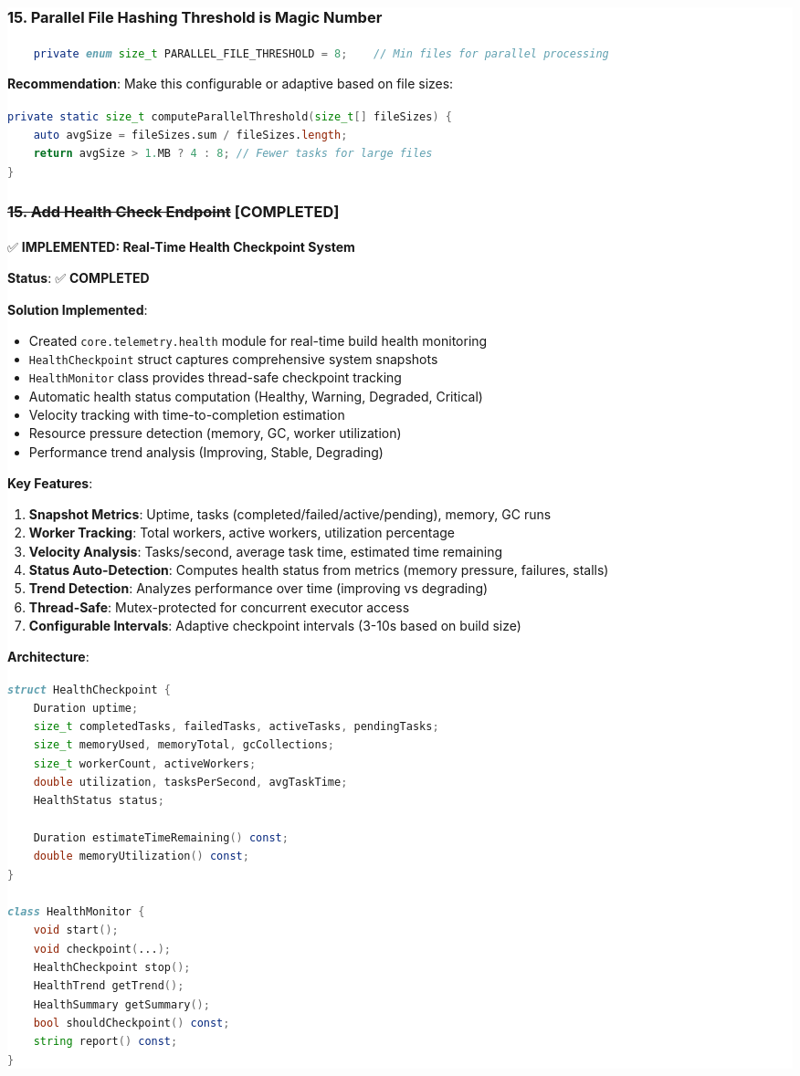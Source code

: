 ### 15. **Parallel File Hashing Threshold is Magic Number**
```42:43:/Users/griffinstrier/projects/Builder/source/utils/files/hash.d
    private enum size_t PARALLEL_FILE_THRESHOLD = 8;    // Min files for parallel processing
```

**Recommendation**: Make this configurable or adaptive based on file sizes:
```d
private static size_t computeParallelThreshold(size_t[] fileSizes) {
    auto avgSize = fileSizes.sum / fileSizes.length;
    return avgSize > 1.MB ? 4 : 8; // Fewer tasks for large files
}
```

### ~~15. **Add Health Check Endpoint**~~ [COMPLETED]

✅ **IMPLEMENTED: Real-Time Health Checkpoint System**

**Status**: ✅ **COMPLETED**

**Solution Implemented**:
- Created `core.telemetry.health` module for real-time build health monitoring
- `HealthCheckpoint` struct captures comprehensive system snapshots
- `HealthMonitor` class provides thread-safe checkpoint tracking
- Automatic health status computation (Healthy, Warning, Degraded, Critical)
- Velocity tracking with time-to-completion estimation
- Resource pressure detection (memory, GC, worker utilization)
- Performance trend analysis (Improving, Stable, Degrading)

**Key Features**:
1. **Snapshot Metrics**: Uptime, tasks (completed/failed/active/pending), memory, GC runs
2. **Worker Tracking**: Total workers, active workers, utilization percentage
3. **Velocity Analysis**: Tasks/second, average task time, estimated time remaining
4. **Status Auto-Detection**: Computes health status from metrics (memory pressure, failures, stalls)
5. **Trend Detection**: Analyzes performance over time (improving vs degrading)
6. **Thread-Safe**: Mutex-protected for concurrent executor access
7. **Configurable Intervals**: Adaptive checkpoint intervals (3-10s based on build size)

**Architecture**:
```d
struct HealthCheckpoint {
    Duration uptime;
    size_t completedTasks, failedTasks, activeTasks, pendingTasks;
    size_t memoryUsed, memoryTotal, gcCollections;
    size_t workerCount, activeWorkers;
    double utilization, tasksPerSecond, avgTaskTime;
    HealthStatus status;
    
    Duration estimateTimeRemaining() const;
    double memoryUtilization() const;
}

class HealthMonitor {
    void start();
    void checkpoint(...);
    HealthCheckpoint stop();
    HealthTrend getTrend();
    HealthSummary getSummary();
    bool shouldCheckpoint() const;
    string report() const;
}
```
